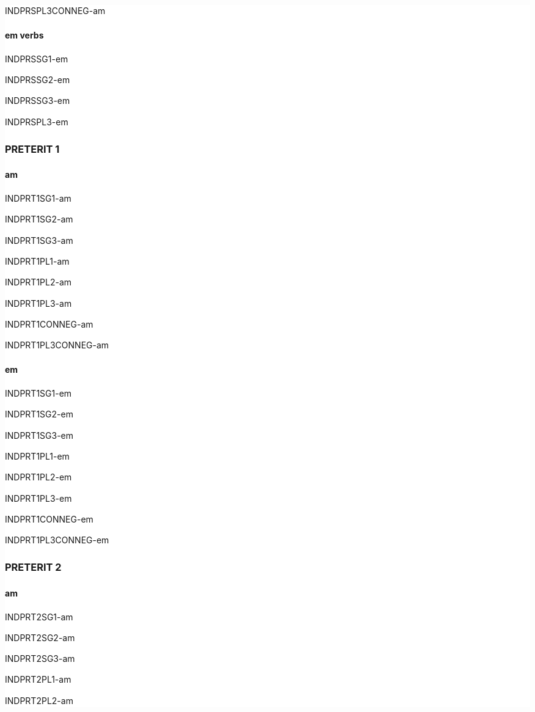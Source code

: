 INDPRSPL3CONNEG-am

#### em verbs

INDPRSSG1-em

INDPRSSG2-em

INDPRSSG3-em

INDPRSPL3-em

### PRETERIT 1

#### am

INDPRT1SG1-am

INDPRT1SG2-am

INDPRT1SG3-am

INDPRT1PL1-am

INDPRT1PL2-am

INDPRT1PL3-am

INDPRT1CONNEG-am

INDPRT1PL3CONNEG-am

#### em

INDPRT1SG1-em

INDPRT1SG2-em

INDPRT1SG3-em

INDPRT1PL1-em

INDPRT1PL2-em

INDPRT1PL3-em

INDPRT1CONNEG-em

INDPRT1PL3CONNEG-em

### PRETERIT 2

#### am
INDPRT2SG1-am

INDPRT2SG2-am

INDPRT2SG3-am

INDPRT2PL1-am

INDPRT2PL2-am
